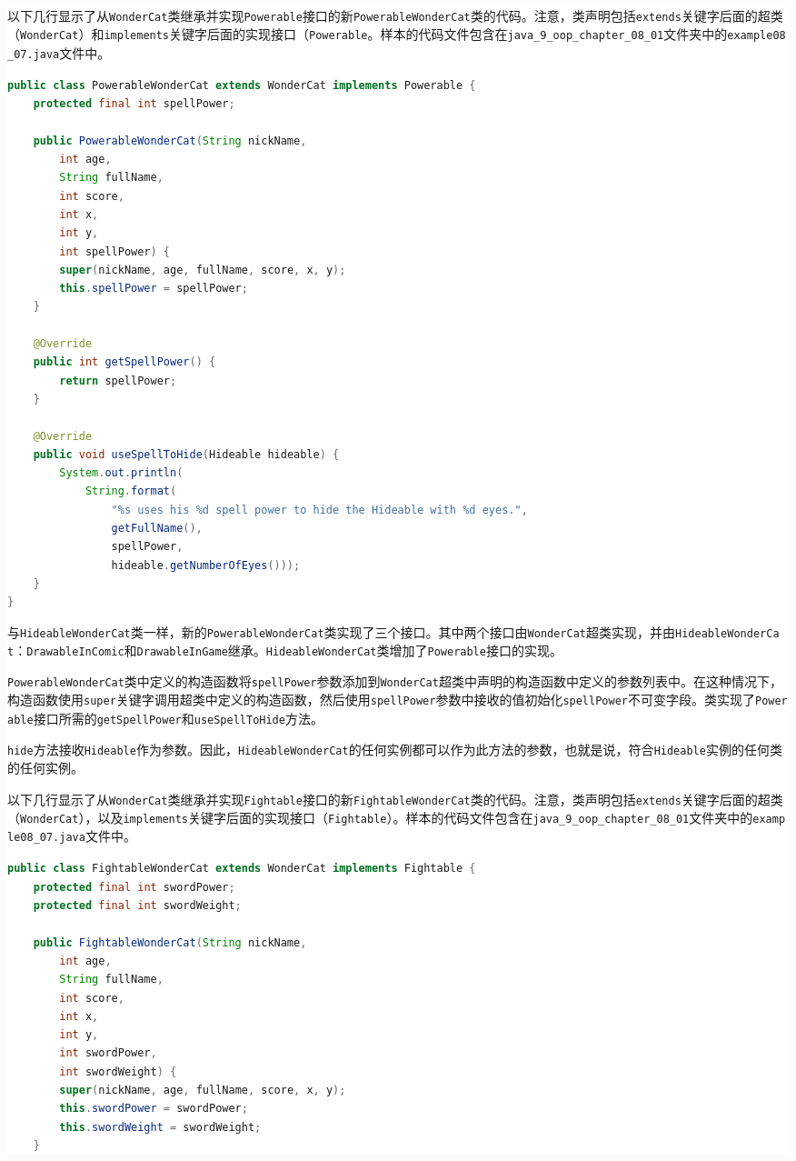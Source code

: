 以下几行显示了从`WonderCat`类继承并实现`Powerable`接口的新`PowerableWonderCat`类的代码。注意，类声明包括`extends`关键字后面的超类（`WonderCat`）和`implements`关键字后面的实现接口（`Powerable`。样本的代码文件包含在`java_9_oop_chapter_08_01`文件夹中的`example08_07.java`文件中。

```java
public class PowerableWonderCat extends WonderCat implements Powerable {
    protected final int spellPower;

    public PowerableWonderCat(String nickName, 
        int age, 
        String fullName, 
        int score, 
        int x, 
        int y, 
        int spellPower) {
        super(nickName, age, fullName, score, x, y);
        this.spellPower = spellPower;
    }

    @Override
    public int getSpellPower() {
        return spellPower;
    }

    @Override
    public void useSpellToHide(Hideable hideable) {
        System.out.println(
            String.format(
                "%s uses his %d spell power to hide the Hideable with %d eyes.",
                getFullName(),
                spellPower,
                hideable.getNumberOfEyes()));
    }
}
```

与`HideableWonderCat`类一样，新的`PowerableWonderCat`类实现了三个接口。其中两个接口由`WonderCat`超类实现，并由`HideableWonderCat`：`DrawableInComic`和`DrawableInGame`继承。`HideableWonderCat`类增加了`Powerable`接口的实现。

`PowerableWonderCat`类中定义的构造函数将`spellPower`参数添加到`WonderCat`超类中声明的构造函数中定义的参数列表中。在这种情况下，构造函数使用`super`关键字调用超类中定义的构造函数，然后使用`spellPower`参数中接收的值初始化`spellPower`不可变字段。类实现了`Powerable`接口所需的`getSpellPower`和`useSpellToHide`方法。

`hide`方法接收`Hideable`作为参数。因此，`HideableWonderCat`的任何实例都可以作为此方法的参数，也就是说，符合`Hideable`实例的任何类的任何实例。

以下几行显示了从`WonderCat`类继承并实现`Fightable`接口的新`FightableWonderCat`类的代码。注意，类声明包括`extends`关键字后面的超类（`WonderCat`），以及`implements`关键字后面的实现接口（`Fightable`）。样本的代码文件包含在`java_9_oop_chapter_08_01`文件夹中的`example08_07.java`文件中。

```java
public class FightableWonderCat extends WonderCat implements Fightable {
    protected final int swordPower;
    protected final int swordWeight;

    public FightableWonderCat(String nickName, 
        int age, 
        String fullName, 
        int score, 
        int x, 
        int y, 
        int swordPower,
        int swordWeight) {
        super(nickName, age, fullName, score, x, y);
        this.swordPower = swordPower;
        this.swordWeight = swordWeight;
    }

```